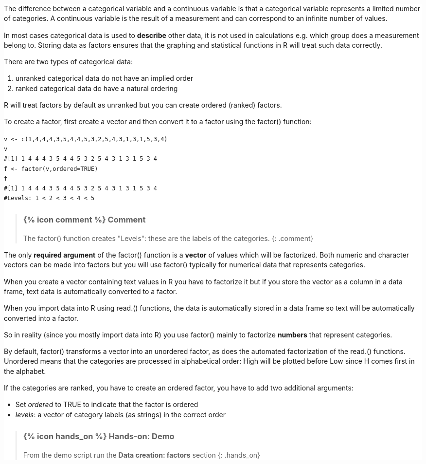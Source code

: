 The difference between a categorical variable and a continuous variable is that a categorical variable represents a limited number of categories. A continuous variable is the result of a measurement and can correspond to an infinite number of values. 

In most cases categorical data is used to **describe** other data, it is not used in calculations e.g. which group does a measurement belong to. Storing data as factors ensures that the graphing and statistical functions in R will treat such data correctly.

There are two types of categorical data:
1. unranked categorical data do not have an implied order
2. ranked categorical data do have a natural ordering

R will treat factors by default as unranked but you can create ordered (ranked) factors. 

To create a factor, first create a vector and then convert it to a factor using the factor() function:
```
v <- c(1,4,4,4,3,5,4,4,5,3,2,5,4,3,1,3,1,5,3,4)
v
#[1] 1 4 4 4 3 5 4 4 5 3 2 5 4 3 1 3 1 5 3 4
f <- factor(v,ordered=TRUE)
f
#[1] 1 4 4 4 3 5 4 4 5 3 2 5 4 3 1 3 1 5 3 4
#Levels: 1 < 2 < 3 < 4 < 5 
```

> ### {% icon comment %} Comment
>
> The factor() function creates "Levels": these are the labels of the categories.
{: .comment}

The only **required argument** of the factor() function is a **vector** of values which will be factorized. Both numeric and character vectors can be made into factors but you will use factor() typically for numerical data that represents categories. 

When you create a vector containing text values in R you have to factorize it but if you store the vector as a column in a data frame, text data is automatically converted to a factor. 

When you import data into R using read.() functions, the data is automatically stored in a data frame so text will be automatically converted into a factor. 

So in reality (since you mostly import data into R) you use factor() mainly to factorize **numbers** that represent categories.

By default, factor() transforms a vector into an unordered factor, as does the automated factorization of the read.() functions. Unordered means that the categories are processed in alphabetical order: High will be plotted before Low since H comes first in the alphabet. 

If the categories are ranked, you have to create an ordered factor, you have to add two additional arguments: 
- Set *ordered* to TRUE to indicate that the factor is ordered
- *levels*: a vector of category labels (as strings) in the correct order

> ### {% icon hands_on %} Hands-on: Demo
>
> From the demo script run the **Data creation: factors** section
{: .hands_on}
